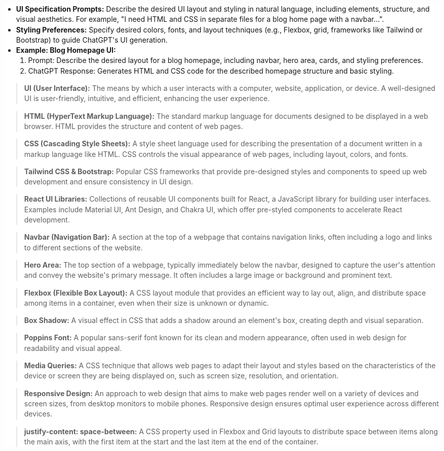 *   **UI Specification Prompts:** Describe the desired UI layout and styling in natural language, including elements, structure, and visual aesthetics. For example, "I need HTML and CSS in separate files for a blog home page with a navbar...".
*   **Styling Preferences:** Specify desired colors, fonts, and layout techniques (e.g., Flexbox, grid, frameworks like Tailwind or Bootstrap) to guide ChatGPT's UI generation.
*   **Example: Blog Homepage UI:**
    1.  Prompt: Describe the desired layout for a blog homepage, including navbar, hero area, cards, and styling preferences.
    2.  ChatGPT Response: Generates HTML and CSS code for the described homepage structure and basic styling.

> **UI (User Interface):** The means by which a user interacts with a computer, website, application, or device. A well-designed UI is user-friendly, intuitive, and efficient, enhancing the user experience.

> **HTML (HyperText Markup Language):** The standard markup language for documents designed to be displayed in a web browser. HTML provides the structure and content of web pages.

> **CSS (Cascading Style Sheets):** A style sheet language used for describing the presentation of a document written in a markup language like HTML. CSS controls the visual appearance of web pages, including layout, colors, and fonts.

> **Tailwind CSS & Bootstrap:** Popular CSS frameworks that provide pre-designed styles and components to speed up web development and ensure consistency in UI design.

> **React UI Libraries:** Collections of reusable UI components built for React, a JavaScript library for building user interfaces. Examples include Material UI, Ant Design, and Chakra UI, which offer pre-styled components to accelerate React development.

> **Navbar (Navigation Bar):** A section at the top of a webpage that contains navigation links, often including a logo and links to different sections of the website.

> **Hero Area:** The top section of a webpage, typically immediately below the navbar, designed to capture the user's attention and convey the website's primary message. It often includes a large image or background and prominent text.

> **Flexbox (Flexible Box Layout):** A CSS layout module that provides an efficient way to lay out, align, and distribute space among items in a container, even when their size is unknown or dynamic.

> **Box Shadow:** A visual effect in CSS that adds a shadow around an element's box, creating depth and visual separation.

> **Poppins Font:** A popular sans-serif font known for its clean and modern appearance, often used in web design for readability and visual appeal.

> **Media Queries:** A CSS technique that allows web pages to adapt their layout and styles based on the characteristics of the device or screen they are being displayed on, such as screen size, resolution, and orientation.

> **Responsive Design:** An approach to web design that aims to make web pages render well on a variety of devices and screen sizes, from desktop monitors to mobile phones. Responsive design ensures optimal user experience across different devices.

> **justify-content: space-between:** A CSS property used in Flexbox and Grid layouts to distribute space between items along the main axis, with the first item at the start and the last item at the end of the container.
